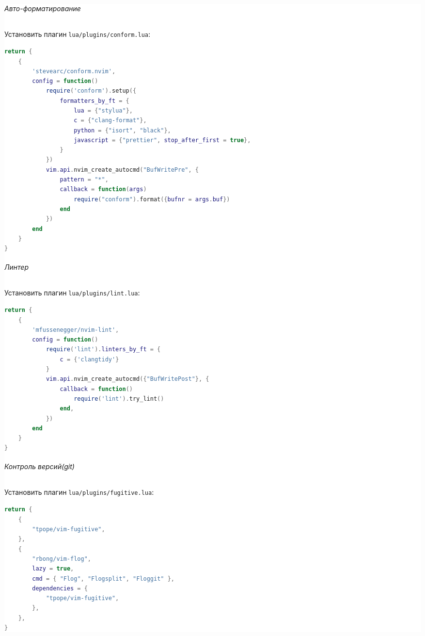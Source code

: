 ###### Авто-форматирование
Установить плагин `lua/plugins/conform.lua`:
```lua
return {
	{
		'stevearc/conform.nvim',
		config = function()
			require('conform').setup({
				formatters_by_ft = {
					lua = {"stylua"},
					c = {"clang-format"},
					python = {"isort", "black"},
					javascript = {"prettier", stop_after_first = true},
				}
			})
			vim.api.nvim_create_autocmd("BufWritePre", {
				pattern = "*",
				callback = function(args)
					require("conform").format({bufnr = args.buf})
				end
			})
		end
	}
}
```

###### Линтер
Установить плагин `lua/plugins/lint.lua`:
```lua
return {
	{
		'mfussenegger/nvim-lint',
		config = function()
			require('lint').linters_by_ft = {
				c = {'clangtidy'}
			}
			vim.api.nvim_create_autocmd({"BufWritePost"}, {
				callback = function()
					require('lint').try_lint()
				end,
			})
		end
	}
}
```

###### Контроль версий(git)
Установить плагин `lua/plugins/fugitive.lua`:
```lua
return {
	{
		"tpope/vim-fugitive",
	},
	{
		"rbong/vim-flog",
		lazy = true,
		cmd = { "Flog", "Flogsplit", "Floggit" },
		dependencies = {
			"tpope/vim-fugitive",
		},
	},
}
```
